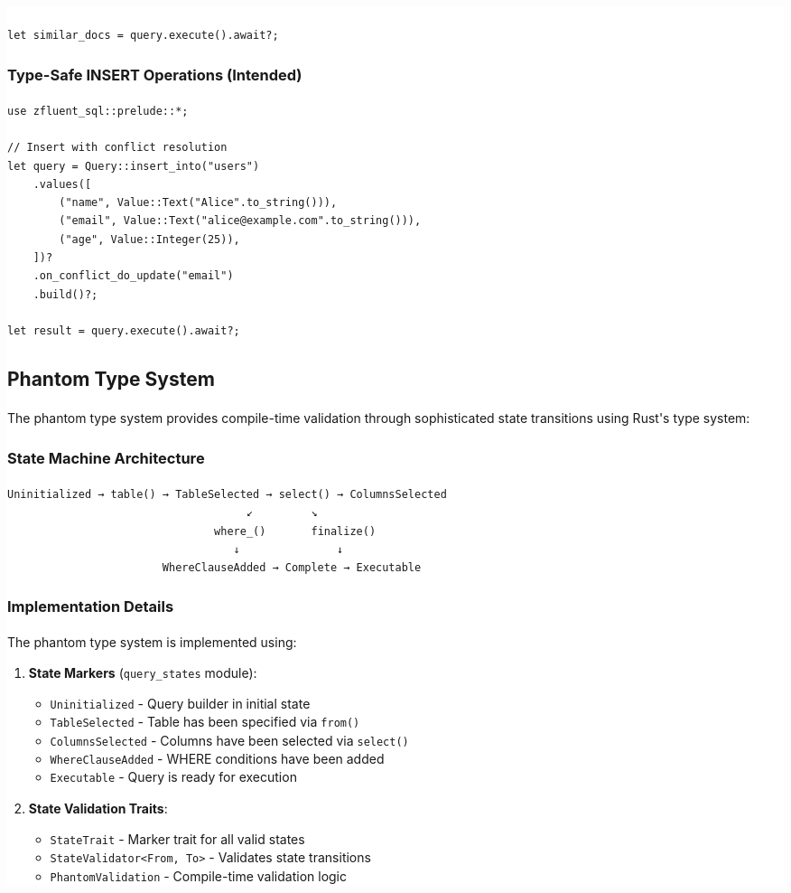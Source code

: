 ```rust,ignore

let similar_docs = query.execute().await?;
```

### Type-Safe INSERT Operations (Intended)

```rust,ignore
use zfluent_sql::prelude::*;

// Insert with conflict resolution
let query = Query::insert_into("users")
    .values([
        ("name", Value::Text("Alice".to_string())),
        ("email", Value::Text("alice@example.com".to_string())),
        ("age", Value::Integer(25)),
    ])?
    .on_conflict_do_update("email")
    .build()?;

let result = query.execute().await?;
```

## Phantom Type System

The phantom type system provides compile-time validation through sophisticated state transitions using Rust's type system:

### State Machine Architecture

```text
Uninitialized → table() → TableSelected → select() → ColumnsSelected
                                     ↙         ↘
                                where_()       finalize()
                                   ↓               ↓
                        WhereClauseAdded → Complete → Executable
```

### Implementation Details

The phantom type system is implemented using:

1. **State Markers** (`query_states` module):
   - `Uninitialized` - Query builder in initial state
   - `TableSelected` - Table has been specified via `from()`
   - `ColumnsSelected` - Columns have been selected via `select()`
   - `WhereClauseAdded` - WHERE conditions have been added
   - `Executable` - Query is ready for execution

2. **State Validation Traits**:
   - `StateTrait` - Marker trait for all valid states
   - `StateValidator<From, To>` - Validates state transitions
   - `PhantomValidation` - Compile-time validation logic
